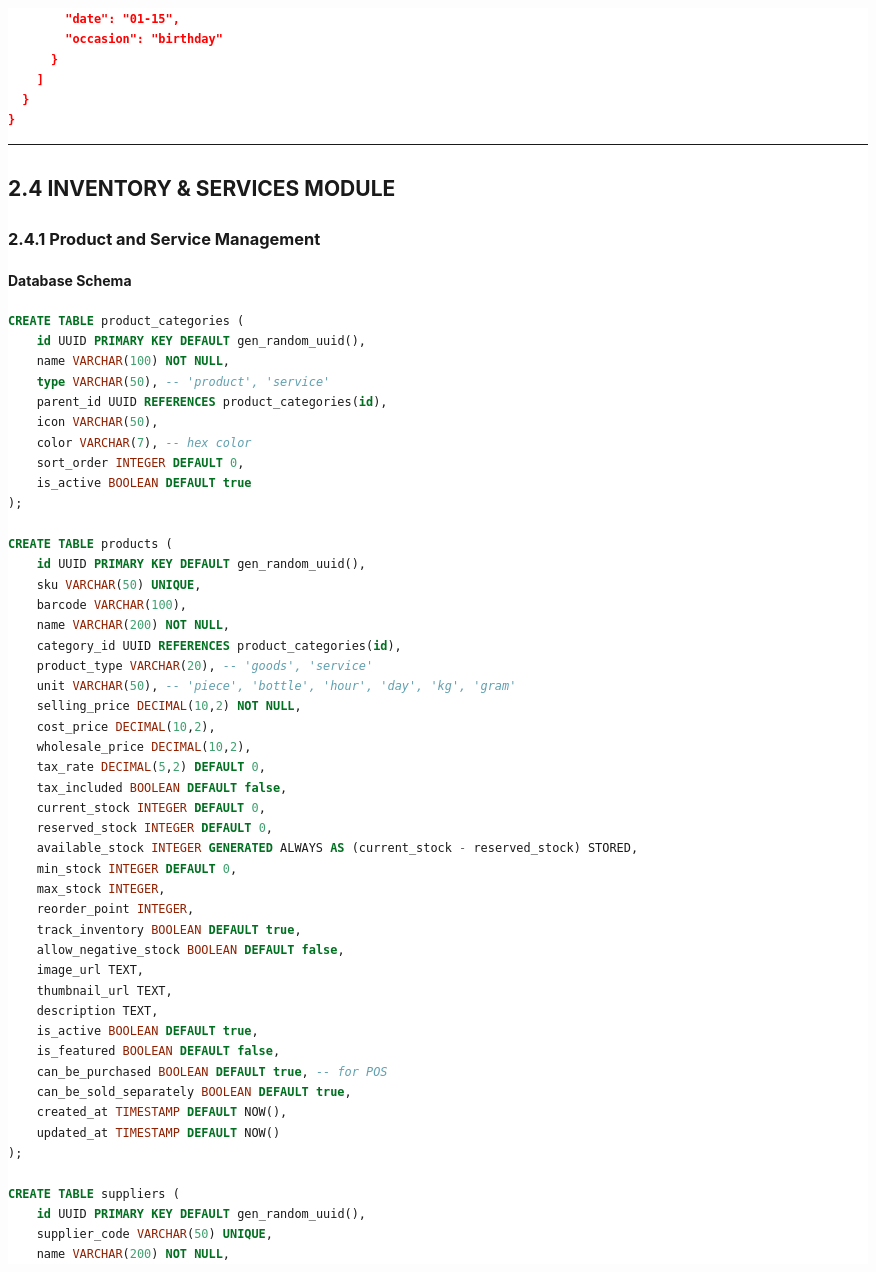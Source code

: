 ```json
        "date": "01-15",
        "occasion": "birthday"
      }
    ]
  }
}
```

---

## 2.4 INVENTORY & SERVICES MODULE

### 2.4.1 Product and Service Management

#### Database Schema
```sql
CREATE TABLE product_categories (
    id UUID PRIMARY KEY DEFAULT gen_random_uuid(),
    name VARCHAR(100) NOT NULL,
    type VARCHAR(50), -- 'product', 'service'
    parent_id UUID REFERENCES product_categories(id),
    icon VARCHAR(50),
    color VARCHAR(7), -- hex color
    sort_order INTEGER DEFAULT 0,
    is_active BOOLEAN DEFAULT true
);

CREATE TABLE products (
    id UUID PRIMARY KEY DEFAULT gen_random_uuid(),
    sku VARCHAR(50) UNIQUE,
    barcode VARCHAR(100),
    name VARCHAR(200) NOT NULL,
    category_id UUID REFERENCES product_categories(id),
    product_type VARCHAR(20), -- 'goods', 'service'
    unit VARCHAR(50), -- 'piece', 'bottle', 'hour', 'day', 'kg', 'gram'
    selling_price DECIMAL(10,2) NOT NULL,
    cost_price DECIMAL(10,2),
    wholesale_price DECIMAL(10,2),
    tax_rate DECIMAL(5,2) DEFAULT 0,
    tax_included BOOLEAN DEFAULT false,
    current_stock INTEGER DEFAULT 0,
    reserved_stock INTEGER DEFAULT 0,
    available_stock INTEGER GENERATED ALWAYS AS (current_stock - reserved_stock) STORED,
    min_stock INTEGER DEFAULT 0,
    max_stock INTEGER,
    reorder_point INTEGER,
    track_inventory BOOLEAN DEFAULT true,
    allow_negative_stock BOOLEAN DEFAULT false,
    image_url TEXT,
    thumbnail_url TEXT,
    description TEXT,
    is_active BOOLEAN DEFAULT true,
    is_featured BOOLEAN DEFAULT false,
    can_be_purchased BOOLEAN DEFAULT true, -- for POS
    can_be_sold_separately BOOLEAN DEFAULT true,
    created_at TIMESTAMP DEFAULT NOW(),
    updated_at TIMESTAMP DEFAULT NOW()
);

CREATE TABLE suppliers (
    id UUID PRIMARY KEY DEFAULT gen_random_uuid(),
    supplier_code VARCHAR(50) UNIQUE,
    name VARCHAR(200) NOT NULL,
```